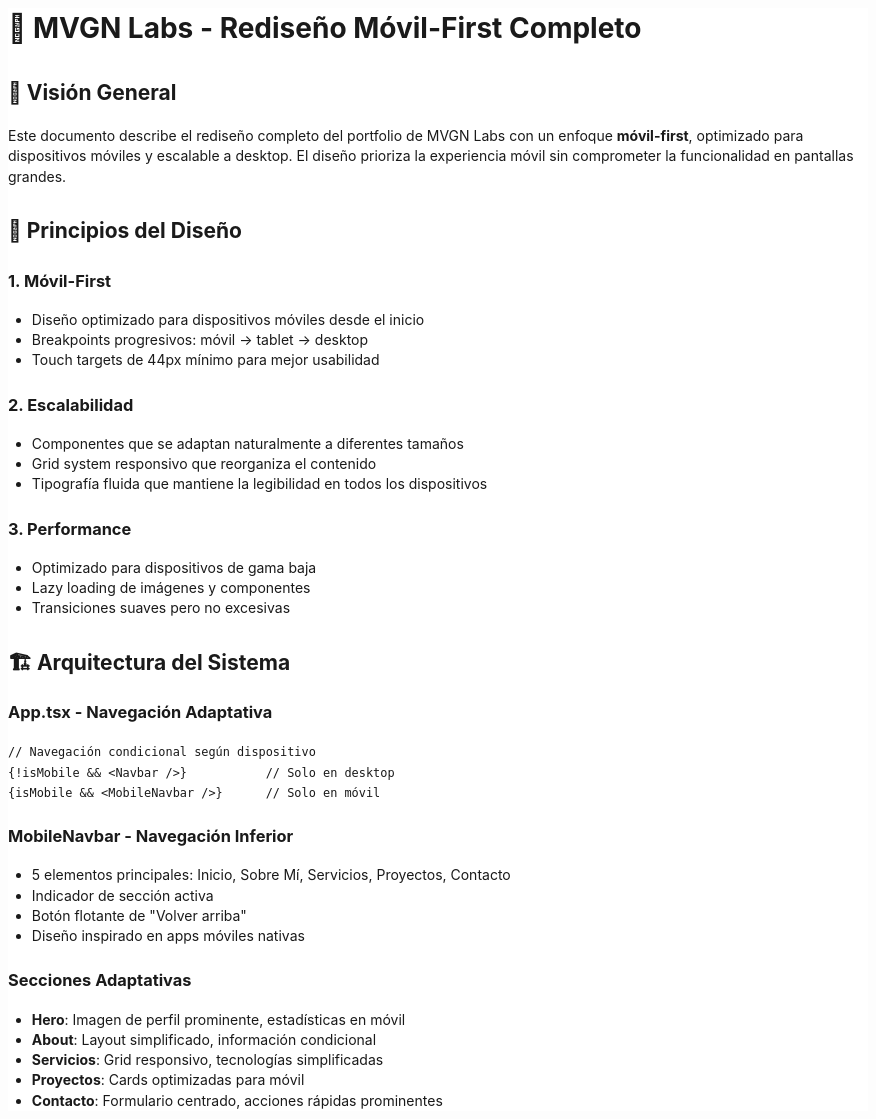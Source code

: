 # 🚀 MVGN Labs - Rediseño Móvil-First Completo

## 📱 Visión General

Este documento describe el rediseño completo del portfolio de MVGN Labs con un enfoque **móvil-first**, optimizado para dispositivos móviles y escalable a desktop. El diseño prioriza la experiencia móvil sin comprometer la funcionalidad en pantallas grandes.

## 🎯 Principios del Diseño

### 1. **Móvil-First**
- Diseño optimizado para dispositivos móviles desde el inicio
- Breakpoints progresivos: móvil → tablet → desktop
- Touch targets de 44px mínimo para mejor usabilidad

### 2. **Escalabilidad**
- Componentes que se adaptan naturalmente a diferentes tamaños
- Grid system responsivo que reorganiza el contenido
- Tipografía fluida que mantiene la legibilidad en todos los dispositivos

### 3. **Performance**
- Optimizado para dispositivos de gama baja
- Lazy loading de imágenes y componentes
- Transiciones suaves pero no excesivas

## 🏗️ Arquitectura del Sistema

### **App.tsx - Navegación Adaptativa**
```tsx
// Navegación condicional según dispositivo
{!isMobile && <Navbar />}           // Solo en desktop
{isMobile && <MobileNavbar />}      // Solo en móvil
```

### **MobileNavbar - Navegación Inferior**
- 5 elementos principales: Inicio, Sobre Mí, Servicios, Proyectos, Contacto
- Indicador de sección activa
- Botón flotante de "Volver arriba"
- Diseño inspirado en apps móviles nativas

### **Secciones Adaptativas**
- **Hero**: Imagen de perfil prominente, estadísticas en móvil
- **About**: Layout simplificado, información condicional
- **Servicios**: Grid responsivo, tecnologías simplificadas
- **Proyectos**: Cards optimizadas para móvil
- **Contacto**: Formulario centrado, acciones rápidas prominentes
